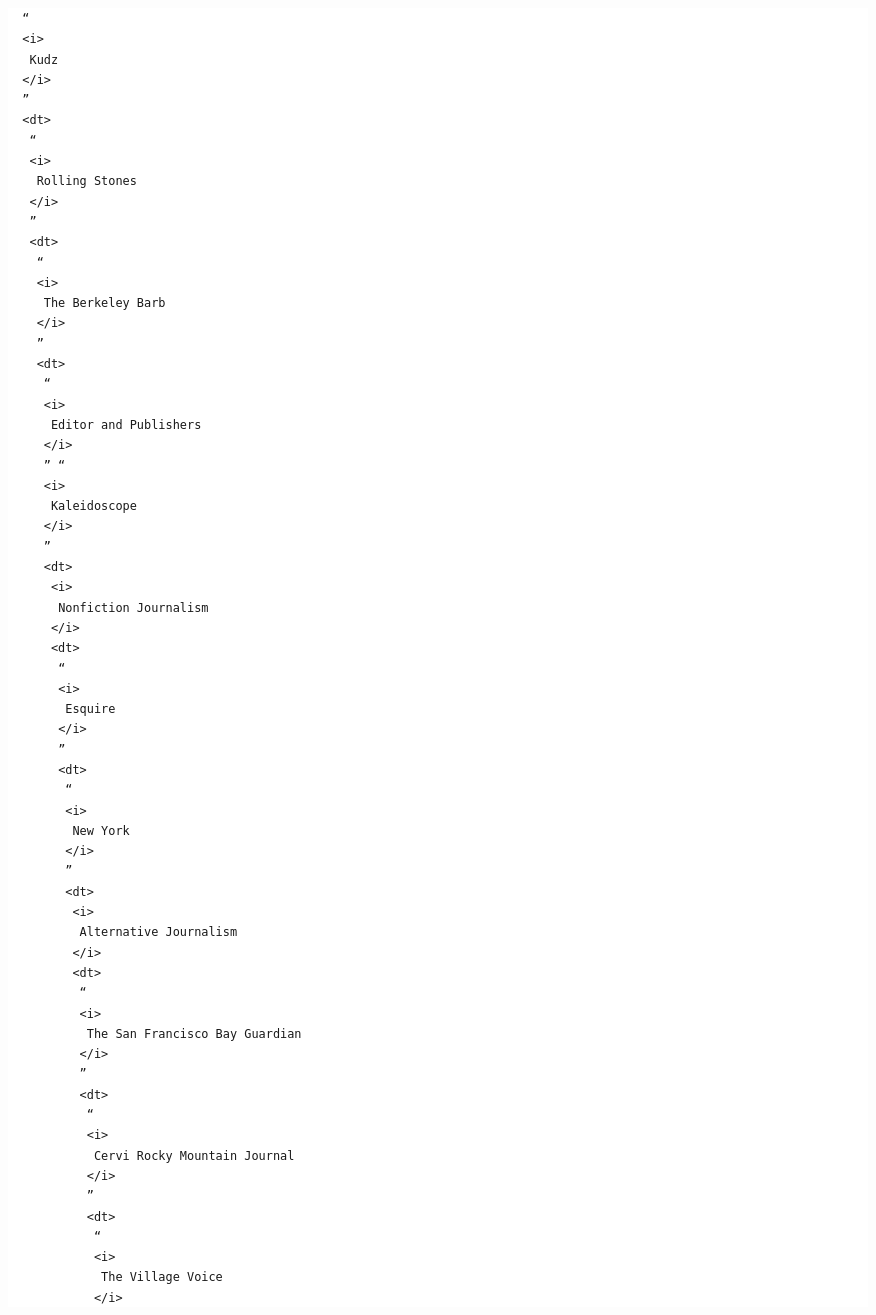       “
      <i>
       Kudz
      </i>
      ”
      <dt>
       “
       <i>
        Rolling Stones
       </i>
       ”
       <dt>
        “
        <i>
         The Berkeley Barb
        </i>
        ”
        <dt>
         “
         <i>
          Editor and Publishers
         </i>
         ” “
         <i>
          Kaleidoscope
         </i>
         ”
         <dt>
          <i>
           Nonfiction Journalism
          </i>
          <dt>
           “
           <i>
            Esquire
           </i>
           ”
           <dt>
            “
            <i>
             New York
            </i>
            ”
            <dt>
             <i>
              Alternative Journalism
             </i>
             <dt>
              “
              <i>
               The San Francisco Bay Guardian
              </i>
              ”
              <dt>
               “
               <i>
                Cervi Rocky Mountain Journal
               </i>
               ”
               <dt>
                “
                <i>
                 The Village Voice
                </i>